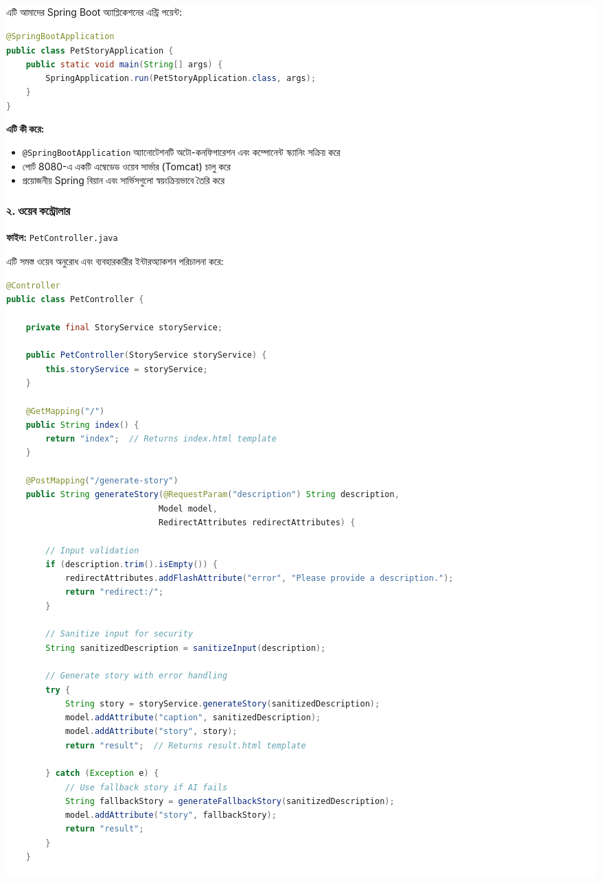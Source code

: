 এটি আমাদের Spring Boot অ্যাপ্লিকেশনের এন্ট্রি পয়েন্ট:

```java
@SpringBootApplication
public class PetStoryApplication {
    public static void main(String[] args) {
        SpringApplication.run(PetStoryApplication.class, args);
    }
}
```

**এটি কী করে:**
- `@SpringBootApplication` অ্যানোটেশনটি অটো-কনফিগারেশন এবং কম্পোনেন্ট স্ক্যানিং সক্রিয় করে
- পোর্ট 8080-এ একটি এম্বেডেড ওয়েব সার্ভার (Tomcat) চালু করে
- প্রয়োজনীয় Spring বিয়ান এবং সার্ভিসগুলো স্বয়ংক্রিয়ভাবে তৈরি করে

### ২. ওয়েব কন্ট্রোলার

**ফাইল:** `PetController.java`

এটি সমস্ত ওয়েব অনুরোধ এবং ব্যবহারকারীর ইন্টারঅ্যাকশন পরিচালনা করে:

```java
@Controller
public class PetController {
    
    private final StoryService storyService;
    
    public PetController(StoryService storyService) {
        this.storyService = storyService;
    }
    
    @GetMapping("/")
    public String index() {
        return "index";  // Returns index.html template
    }
    
    @PostMapping("/generate-story")
    public String generateStory(@RequestParam("description") String description, 
                               Model model, 
                               RedirectAttributes redirectAttributes) {
        
        // Input validation
        if (description.trim().isEmpty()) {
            redirectAttributes.addFlashAttribute("error", "Please provide a description.");
            return "redirect:/";
        }
        
        // Sanitize input for security
        String sanitizedDescription = sanitizeInput(description);
        
        // Generate story with error handling
        try {
            String story = storyService.generateStory(sanitizedDescription);
            model.addAttribute("caption", sanitizedDescription);
            model.addAttribute("story", story);
            return "result";  // Returns result.html template
            
        } catch (Exception e) {
            // Use fallback story if AI fails
            String fallbackStory = generateFallbackStory(sanitizedDescription);
            model.addAttribute("story", fallbackStory);
            return "result";
        }
    }
    
```